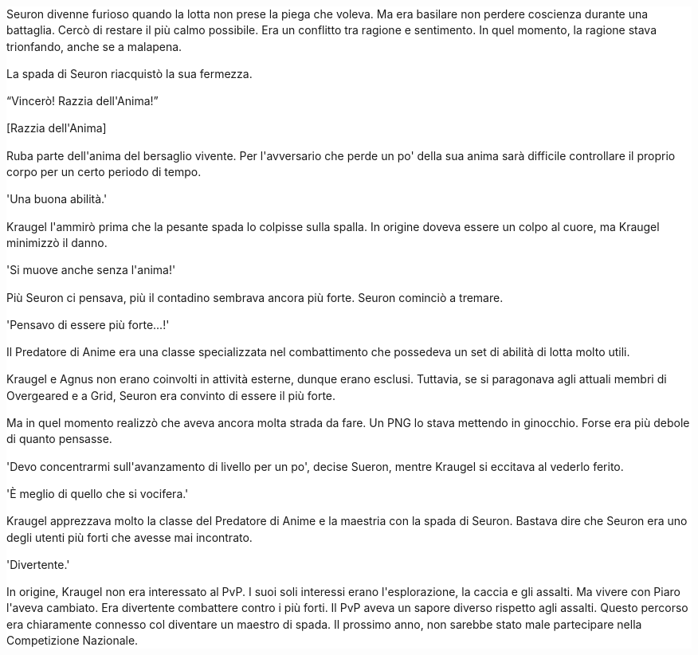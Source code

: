 
Seuron divenne furioso quando la lotta non prese la piega che voleva. Ma era basilare non perdere coscienza durante una battaglia. Cercò di restare il più calmo possibile. Era un conflitto tra ragione e sentimento. In quel momento, la ragione stava trionfando, anche se a malapena.


La spada di Seuron riacquistò la sua fermezza.


“Vincerò! Razzia dell'Anima!”


[Razzia dell'Anima]


Ruba parte dell'anima del bersaglio vivente. Per l'avversario che perde un po' della sua anima sarà difficile controllare il proprio corpo per un certo periodo di tempo.


'Una buona abilità.'


Kraugel l'ammirò prima che la pesante spada lo colpisse sulla spalla. In origine doveva essere un colpo al cuore, ma Kraugel minimizzò il danno.


'Si muove anche senza l'anima!'


Più Seuron ci pensava, più il contadino sembrava ancora più forte. Seuron cominciò a tremare.


'Pensavo di essere più forte...!' 


Il Predatore di Anime era una classe specializzata nel combattimento che possedeva un set di abilità di lotta molto utili.


Kraugel e Agnus non erano coinvolti in attività esterne, dunque erano esclusi. Tuttavia, se si paragonava agli attuali membri di Overgeared e a Grid, Seuron era convinto di essere il più forte.


Ma in quel momento realizzò che aveva ancora molta strada da fare. Un PNG lo stava mettendo in ginocchio. Forse era più debole di quanto pensasse.


'Devo concentrarmi sull'avanzamento di livello per un po', decise Sueron, mentre Kraugel si eccitava al vederlo ferito.


'È meglio di quello che si vocifera.'


Kraugel apprezzava molto la classe del Predatore di Anime e la maestria con la spada di Seuron. Bastava dire che Seuron era uno degli utenti più forti che avesse mai incontrato.


'Divertente.'


In origine, Kraugel non era interessato al PvP. I suoi soli interessi erano l'esplorazione, la caccia e gli assalti. Ma vivere con Piaro l'aveva cambiato. Era divertente combattere contro i più forti. Il PvP aveva un sapore diverso rispetto agli assalti. Questo percorso era chiaramente connesso col diventare un maestro di spada. Il prossimo anno, non sarebbe stato male partecipare nella Competizione Nazionale.
